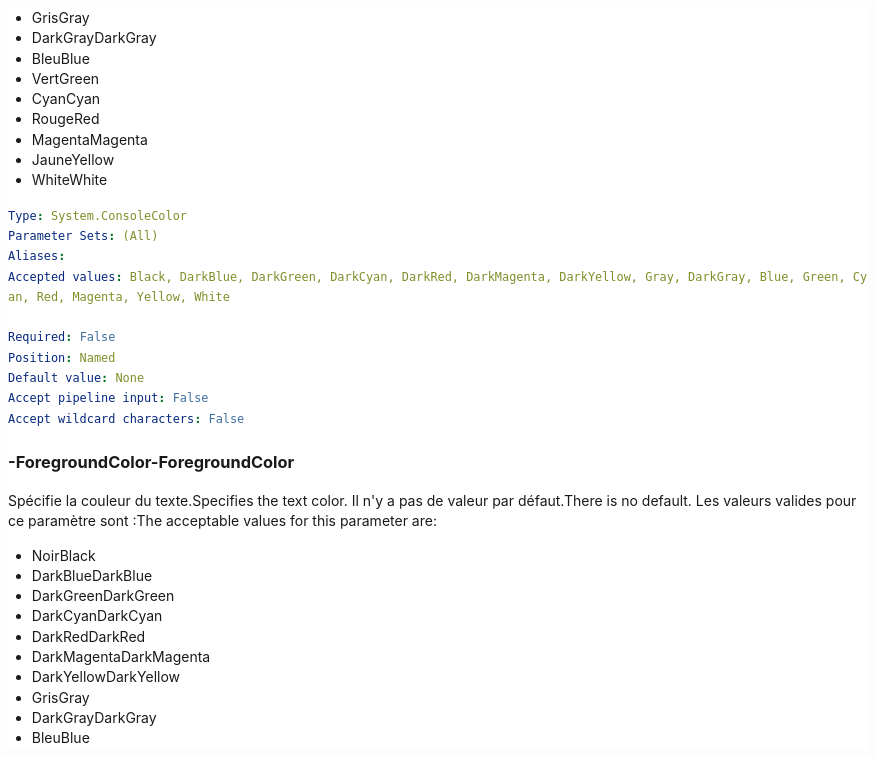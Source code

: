 - <span data-ttu-id="c244b-149">Gris</span><span class="sxs-lookup"><span data-stu-id="c244b-149">Gray</span></span>
- <span data-ttu-id="c244b-150">DarkGray</span><span class="sxs-lookup"><span data-stu-id="c244b-150">DarkGray</span></span>
- <span data-ttu-id="c244b-151">Bleu</span><span class="sxs-lookup"><span data-stu-id="c244b-151">Blue</span></span>
- <span data-ttu-id="c244b-152">Vert</span><span class="sxs-lookup"><span data-stu-id="c244b-152">Green</span></span>
- <span data-ttu-id="c244b-153">Cyan</span><span class="sxs-lookup"><span data-stu-id="c244b-153">Cyan</span></span>
- <span data-ttu-id="c244b-154">Rouge</span><span class="sxs-lookup"><span data-stu-id="c244b-154">Red</span></span>
- <span data-ttu-id="c244b-155">Magenta</span><span class="sxs-lookup"><span data-stu-id="c244b-155">Magenta</span></span>
- <span data-ttu-id="c244b-156">Jaune</span><span class="sxs-lookup"><span data-stu-id="c244b-156">Yellow</span></span>
- <span data-ttu-id="c244b-157">White</span><span class="sxs-lookup"><span data-stu-id="c244b-157">White</span></span>

```yaml
Type: System.ConsoleColor
Parameter Sets: (All)
Aliases:
Accepted values: Black, DarkBlue, DarkGreen, DarkCyan, DarkRed, DarkMagenta, DarkYellow, Gray, DarkGray, Blue, Green, Cyan, Red, Magenta, Yellow, White

Required: False
Position: Named
Default value: None
Accept pipeline input: False
Accept wildcard characters: False
```

### <span data-ttu-id="c244b-158">-ForegroundColor</span><span class="sxs-lookup"><span data-stu-id="c244b-158">-ForegroundColor</span></span>

<span data-ttu-id="c244b-159">Spécifie la couleur du texte.</span><span class="sxs-lookup"><span data-stu-id="c244b-159">Specifies the text color.</span></span> <span data-ttu-id="c244b-160">Il n'y a pas de valeur par défaut.</span><span class="sxs-lookup"><span data-stu-id="c244b-160">There is no default.</span></span> <span data-ttu-id="c244b-161">Les valeurs valides pour ce paramètre sont :</span><span class="sxs-lookup"><span data-stu-id="c244b-161">The acceptable values for this parameter are:</span></span>

- <span data-ttu-id="c244b-162">Noir</span><span class="sxs-lookup"><span data-stu-id="c244b-162">Black</span></span>
- <span data-ttu-id="c244b-163">DarkBlue</span><span class="sxs-lookup"><span data-stu-id="c244b-163">DarkBlue</span></span>
- <span data-ttu-id="c244b-164">DarkGreen</span><span class="sxs-lookup"><span data-stu-id="c244b-164">DarkGreen</span></span>
- <span data-ttu-id="c244b-165">DarkCyan</span><span class="sxs-lookup"><span data-stu-id="c244b-165">DarkCyan</span></span>
- <span data-ttu-id="c244b-166">DarkRed</span><span class="sxs-lookup"><span data-stu-id="c244b-166">DarkRed</span></span>
- <span data-ttu-id="c244b-167">DarkMagenta</span><span class="sxs-lookup"><span data-stu-id="c244b-167">DarkMagenta</span></span>
- <span data-ttu-id="c244b-168">DarkYellow</span><span class="sxs-lookup"><span data-stu-id="c244b-168">DarkYellow</span></span>
- <span data-ttu-id="c244b-169">Gris</span><span class="sxs-lookup"><span data-stu-id="c244b-169">Gray</span></span>
- <span data-ttu-id="c244b-170">DarkGray</span><span class="sxs-lookup"><span data-stu-id="c244b-170">DarkGray</span></span>
- <span data-ttu-id="c244b-171">Bleu</span><span class="sxs-lookup"><span data-stu-id="c244b-171">Blue</span></span>